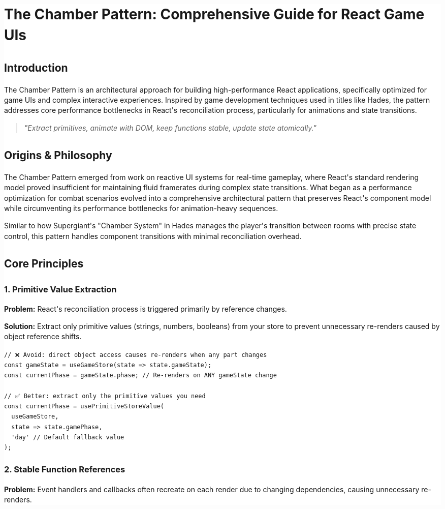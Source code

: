 # The Chamber Pattern: Comprehensive Guide for React Game UIs

## Introduction

The Chamber Pattern is an architectural approach for building high-performance React applications, specifically optimized for game UIs and complex interactive experiences. Inspired by game development techniques used in titles like Hades, the pattern addresses core performance bottlenecks in React's reconciliation process, particularly for animations and state transitions.

> *"Extract primitives, animate with DOM, keep functions stable, update state atomically."*

## Origins & Philosophy

The Chamber Pattern emerged from work on reactive UI systems for real-time gameplay, where React's standard rendering model proved insufficient for maintaining fluid framerates during complex state transitions. What began as a performance optimization for combat scenarios evolved into a comprehensive architectural pattern that preserves React's component model while circumventing its performance bottlenecks for animation-heavy sequences.

Similar to how Supergiant's "Chamber System" in Hades manages the player's transition between rooms with precise state control, this pattern handles component transitions with minimal reconciliation overhead.

## Core Principles

### 1. Primitive Value Extraction

**Problem:** React's reconciliation process is triggered primarily by reference changes. 

**Solution:** Extract only primitive values (strings, numbers, booleans) from your store to prevent unnecessary re-renders caused by object reference shifts.

```tsx
// ❌ Avoid: direct object access causes re-renders when any part changes
const gameState = useGameStore(state => state.gameState);
const currentPhase = gameState.phase; // Re-renders on ANY gameState change

// ✅ Better: extract only the primitive values you need
const currentPhase = usePrimitiveStoreValue(
  useGameStore,
  state => state.gamePhase,
  'day' // Default fallback value
);
```

### 2. Stable Function References

**Problem:** Event handlers and callbacks often recreate on each render due to changing dependencies, causing unnecessary re-renders.
